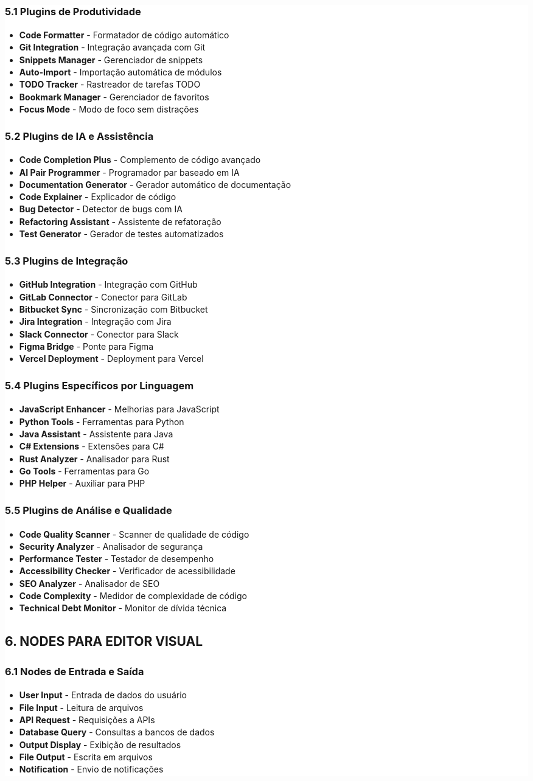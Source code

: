 ### 5.1 Plugins de Produtividade
- **Code Formatter** - Formatador de código automático
- **Git Integration** - Integração avançada com Git
- **Snippets Manager** - Gerenciador de snippets
- **Auto-Import** - Importação automática de módulos
- **TODO Tracker** - Rastreador de tarefas TODO
- **Bookmark Manager** - Gerenciador de favoritos
- **Focus Mode** - Modo de foco sem distrações

### 5.2 Plugins de IA e Assistência
- **Code Completion Plus** - Complemento de código avançado
- **AI Pair Programmer** - Programador par baseado em IA
- **Documentation Generator** - Gerador automático de documentação
- **Code Explainer** - Explicador de código
- **Bug Detector** - Detector de bugs com IA
- **Refactoring Assistant** - Assistente de refatoração
- **Test Generator** - Gerador de testes automatizados

### 5.3 Plugins de Integração
- **GitHub Integration** - Integração com GitHub
- **GitLab Connector** - Conector para GitLab
- **Bitbucket Sync** - Sincronização com Bitbucket
- **Jira Integration** - Integração com Jira
- **Slack Connector** - Conector para Slack
- **Figma Bridge** - Ponte para Figma
- **Vercel Deployment** - Deployment para Vercel

### 5.4 Plugins Específicos por Linguagem
- **JavaScript Enhancer** - Melhorias para JavaScript
- **Python Tools** - Ferramentas para Python
- **Java Assistant** - Assistente para Java
- **C# Extensions** - Extensões para C#
- **Rust Analyzer** - Analisador para Rust
- **Go Tools** - Ferramentas para Go
- **PHP Helper** - Auxiliar para PHP

### 5.5 Plugins de Análise e Qualidade
- **Code Quality Scanner** - Scanner de qualidade de código
- **Security Analyzer** - Analisador de segurança
- **Performance Tester** - Testador de desempenho
- **Accessibility Checker** - Verificador de acessibilidade
- **SEO Analyzer** - Analisador de SEO
- **Code Complexity** - Medidor de complexidade de código
- **Technical Debt Monitor** - Monitor de dívida técnica

## 6. NODES PARA EDITOR VISUAL

### 6.1 Nodes de Entrada e Saída
- **User Input** - Entrada de dados do usuário
- **File Input** - Leitura de arquivos
- **API Request** - Requisições a APIs
- **Database Query** - Consultas a bancos de dados
- **Output Display** - Exibição de resultados
- **File Output** - Escrita em arquivos
- **Notification** - Envio de notificações

